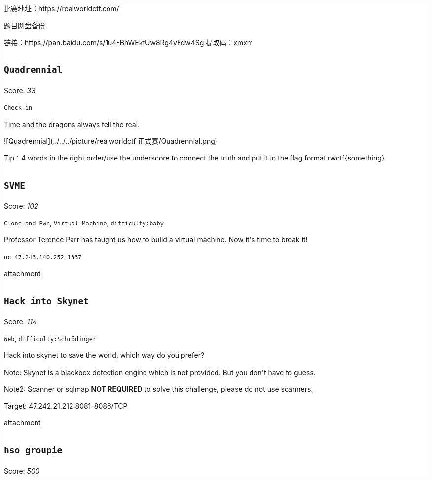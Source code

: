 比赛地址：https://realworldctf.com/

题目网盘备份

链接：https://pan.baidu.com/s/1u4-BhWEktUw8Rg4vFdw4Sg 
提取码：xmxm

## `Quadrennial`

Score: *33*

`Check-in`

Time and the dragons always tell the real.

![Quadrennial](../../../picture/realworldctf 正式赛/Quadrennial.png)

Tip：4 words in the right order/use the underscore to connect the truth and put it in the flag format rwctf{something}.

## `SVME`

Score: *102*

`Clone-and-Pwn`, `Virtual Machine`, `difficulty:baby`

Professor Terence Parr has taught us [how to build a virtual machine](https://www.slideshare.net/parrt/how-to-build-a-virtual-machine). Now it's time to break it!

```
nc 47.243.140.252 1337
```

[attachment](https://realworldctf-attachment.oss-accelerate.aliyuncs.com/svme_9495bfd34dcaea7af748f1138d5fc25e.tar.gz)


## `Hack into Skynet`

Score: *114*

`Web`, `difficulty:Schrödinger`

Hack into skynet to save the world, which way do you prefer?

Note: Skynet is a blackbox detection engine which is not provided. But you don't have to guess.

Note2: Scanner or sqlmap **NOT REQUIRED** to solve this challenge, please do not use scanners.

Target: 47.242.21.212:8081-8086/TCP

[attachment](https://realworldctf-attachment.oss-accelerate.aliyuncs.com/hack_into_skynet_843e0c58997f52e3a65ca9b4c64f2cec.tar.gz)


## `hso groupie`

Score: *500*
